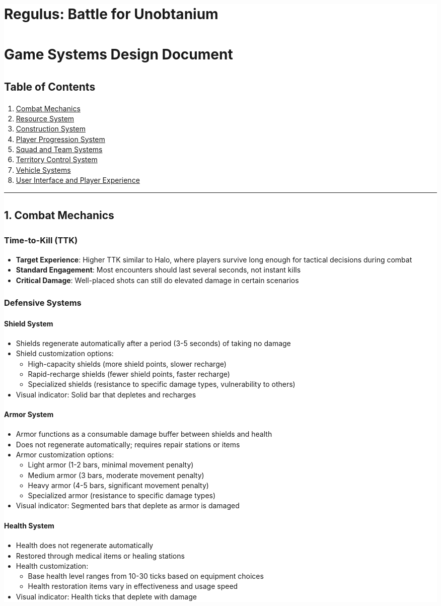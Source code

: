 # Regulus: Battle for Unobtanium
# Game Systems Design Document

## Table of Contents
1. [Combat Mechanics](#1-combat-mechanics)
2. [Resource System](#2-resource-system)
3. [Construction System](#3-construction-system)
4. [Player Progression System](#4-player-progression-system)
5. [Squad and Team Systems](#5-squad-and-team-systems)
6. [Territory Control System](#6-territory-control-system)
7. [Vehicle Systems](#7-vehicle-systems)
8. [User Interface and Player Experience](#8-user-interface-and-player-experience)

---

## 1. Combat Mechanics

### Time-to-Kill (TTK)
- **Target Experience**: Higher TTK similar to Halo, where players survive long enough for tactical decisions during combat
- **Standard Engagement**: Most encounters should last several seconds, not instant kills
- **Critical Damage**: Well-placed shots can still do elevated damage in certain scenarios

### Defensive Systems
#### Shield System
- Shields regenerate automatically after a period (3-5 seconds) of taking no damage
- Shield customization options:
  - High-capacity shields (more shield points, slower recharge)
  - Rapid-recharge shields (fewer shield points, faster recharge)
  - Specialized shields (resistance to specific damage types, vulnerability to others)
- Visual indicator: Solid bar that depletes and recharges

#### Armor System
- Armor functions as a consumable damage buffer between shields and health
- Does not regenerate automatically; requires repair stations or items
- Armor customization options:
  - Light armor (1-2 bars, minimal movement penalty)
  - Medium armor (3 bars, moderate movement penalty)
  - Heavy armor (4-5 bars, significant movement penalty)
  - Specialized armor (resistance to specific damage types)
- Visual indicator: Segmented bars that deplete as armor is damaged

#### Health System
- Health does not regenerate automatically
- Restored through medical items or healing stations
- Health customization:
  - Base health level ranges from 10-30 ticks based on equipment choices
  - Health restoration items vary in effectiveness and usage speed
- Visual indicator: Health ticks that deplete with damage
